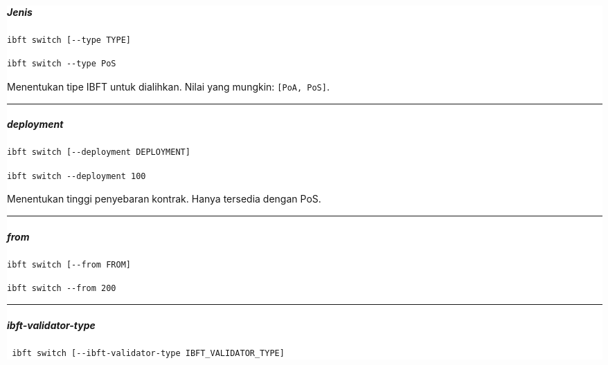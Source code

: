<h4><i>Jenis</i></h4>

<Tabs>
  <TabItem value="syntax" label="Syntax" default>

    ibft switch [--type TYPE]

</TabItem>
  <TabItem value="example" label="Example">

    ibft switch --type PoS

</TabItem>
</Tabs>

Menentukan tipe IBFT untuk dialihkan. Nilai yang mungkin: `[PoA, PoS]`.

---

<h4><i>deployment</i></h4>

<Tabs>
  <TabItem value="syntax" label="Syntax" default>

    ibft switch [--deployment DEPLOYMENT]

</TabItem>
  <TabItem value="example" label="Example">

    ibft switch --deployment 100

</TabItem>
</Tabs>

Menentukan tinggi penyebaran kontrak. Hanya tersedia dengan PoS.

---

<h4><i>from</i></h4>

<Tabs>
  <TabItem value="syntax" label="Syntax" default>

    ibft switch [--from FROM]

</TabItem>
  <TabItem value="example" label="Example">

    ibft switch --from 200

</TabItem>
</Tabs>

---

<h4><i>ibft-validator-type</i></h4>

<Tabs>
  <TabItem value="syntax" label="Syntax" default>

     ibft switch [--ibft-validator-type IBFT_VALIDATOR_TYPE]
